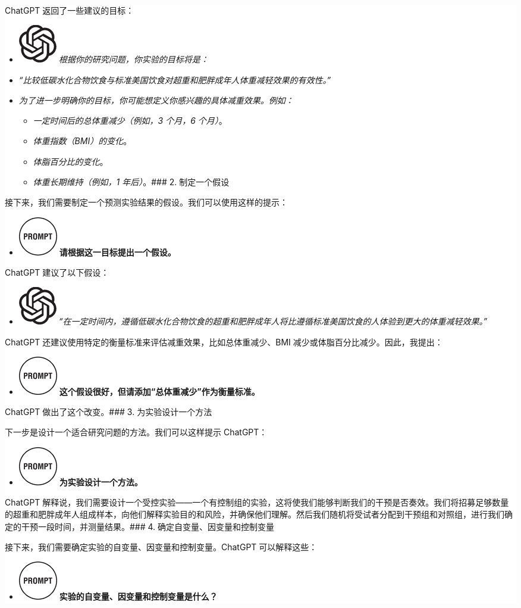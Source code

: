 ChatGPT 返回了一些建议的目标：

+   ![Chatgpticon](img/chatgpticon.png) *根据你的研究问题，你实验的目标将是：*

+   *“比较低碳水化合物饮食与标准美国饮食对超重和肥胖成年人体重减轻效果的有效性。”*

+   *为了进一步明确你的目标，你可能想定义你感兴趣的具体减重效果。例如：*

    +   *一定时间后的总体重减少（例如，3 个月，6 个月）*。

    +   *体重指数（BMI）的变化*。

    +   *体脂百分比的变化*。

    +   *体重长期维持（例如，1 年后）*。### 2\. 制定一个假设

接下来，我们需要制定一个预测实验结果的假设。我们可以使用这样的提示：

+   ![Prompticon](img/prompticon.png) **请根据这一目标提出一个假设。**

ChatGPT 建议了以下假设：

+   ![Chatgpticon](img/chatgpticon.png) *“在一定时间内，遵循低碳水化合物饮食的超重和肥胖成年人将比遵循标准美国饮食的人体验到更大的体重减轻效果。”*

ChatGPT 还建议使用特定的衡量标准来评估减重效果，比如总体重减少、BMI 减少或体脂百分比减少。因此，我提出：

+   ![Prompticon](img/prompticon.png) **这个假设很好，但请添加“总体重减少”作为衡量标准。**

ChatGPT 做出了这个改变。### 3\. 为实验设计一个方法

下一步是设计一个适合研究问题的方法。我们可以这样提示 ChatGPT：

+   ![Prompticon](img/prompticon.png) **为实验设计一个方法。**

ChatGPT 解释说，我们需要设计一个受控实验——一个有控制组的实验，这将使我们能够判断我们的干预是否奏效。我们将招募足够数量的超重和肥胖成年人组成样本，向他们解释实验目的和风险，并确保他们理解。然后我们随机将受试者分配到干预组和对照组，进行我们确定的干预一段时间，并测量结果。### 4\. 确定自变量、因变量和控制变量

接下来，我们需要确定实验的自变量、因变量和控制变量。ChatGPT 可以解释这些：

+   ![Prompticon](img/prompticon.png) **实验的自变量、因变量和控制变量是什么？**
